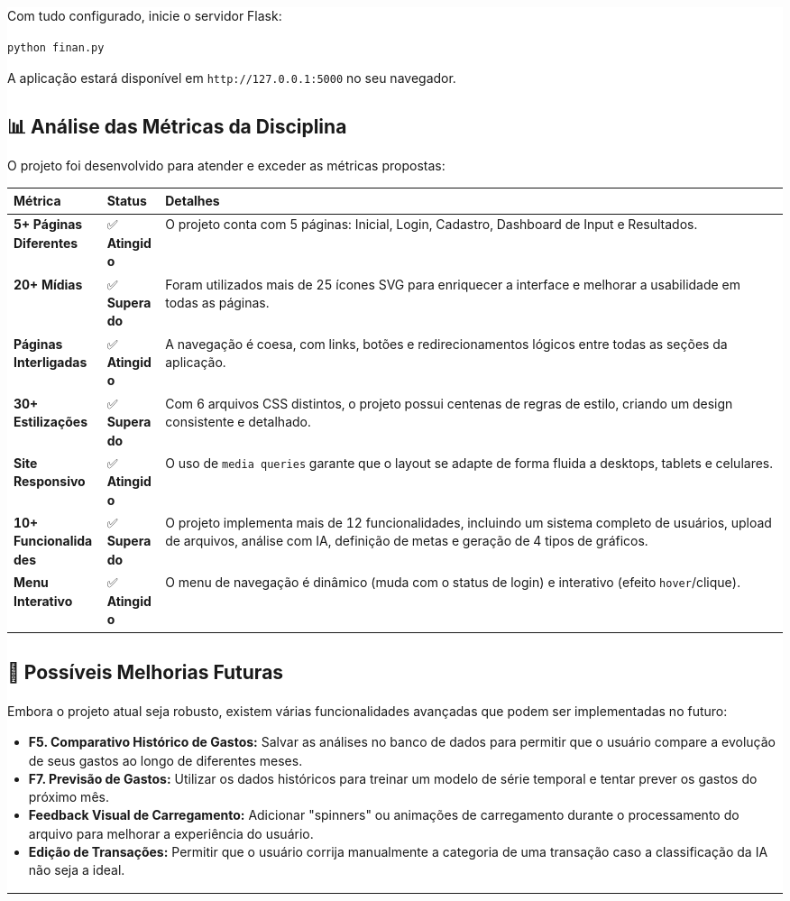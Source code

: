 Com tudo configurado, inicie o servidor Flask:

```bash
python finan.py
```

A aplicação estará disponível em `http://127.0.0.1:5000` no seu navegador.

## 📊 Análise das Métricas da Disciplina

O projeto foi desenvolvido para atender e exceder as métricas propostas:

| Métrica | Status | Detalhes |
| :--- | :--- | :--- |
| **5+ Páginas Diferentes** | ✅ **Atingido** | O projeto conta com 5 páginas: Inicial, Login, Cadastro, Dashboard de Input e Resultados. |
| **20+ Mídias** | ✅ **Superado** | Foram utilizados mais de 25 ícones SVG para enriquecer a interface e melhorar a usabilidade em todas as páginas. |
| **Páginas Interligadas** | ✅ **Atingido** | A navegação é coesa, com links, botões e redirecionamentos lógicos entre todas as seções da aplicação. |
| **30+ Estilizações** | ✅ **Superado** | Com 6 arquivos CSS distintos, o projeto possui centenas de regras de estilo, criando um design consistente e detalhado. |
| **Site Responsivo** | ✅ **Atingido** | O uso de `media queries` garante que o layout se adapte de forma fluida a desktops, tablets e celulares. |
| **10+ Funcionalidades** | ✅ **Superado** | O projeto implementa mais de 12 funcionalidades, incluindo um sistema completo de usuários, upload de arquivos, análise com IA, definição de metas e geração de 4 tipos de gráficos. |
| **Menu Interativo** | ✅ **Atingido** | O menu de navegação é dinâmico (muda com o status de login) e interativo (efeito `hover`/clique). |

## 🔮 Possíveis Melhorias Futuras

Embora o projeto atual seja robusto, existem várias funcionalidades avançadas que podem ser implementadas no futuro:

* **F5. Comparativo Histórico de Gastos:** Salvar as análises no banco de dados para permitir que o usuário compare a evolução de seus gastos ao longo de diferentes meses.
* **F7. Previsão de Gastos:** Utilizar os dados históricos para treinar um modelo de série temporal e tentar prever os gastos do próximo mês.
* **Feedback Visual de Carregamento:** Adicionar "spinners" ou animações de carregamento durante o processamento do arquivo para melhorar a experiência do usuário.
* **Edição de Transações:** Permitir que o usuário corrija manualmente a categoria de uma transação caso a classificação da IA não seja a ideal.

---
